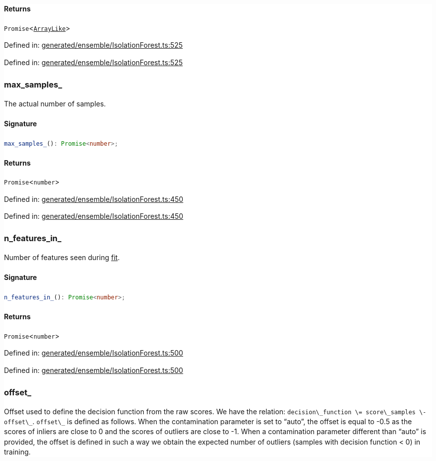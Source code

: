 #### Returns

`Promise`\<[`ArrayLike`](../types/ArrayLike.md)\>

Defined in:  [generated/ensemble/IsolationForest.ts:525](https://github.com/transitive-bullshit/scikit-learn-ts/blob/f6c1fce/packages/sklearn/src/generated/ensemble/IsolationForest.ts#L525)

Defined in:  [generated/ensemble/IsolationForest.ts:525](https://github.com/transitive-bullshit/scikit-learn-ts/blob/f6c1fce/packages/sklearn/src/generated/ensemble/IsolationForest.ts#L525)

### max\_samples\_

The actual number of samples.

#### Signature

```ts
max_samples_(): Promise<number>;
```

#### Returns

`Promise`\<`number`\>

Defined in:  [generated/ensemble/IsolationForest.ts:450](https://github.com/transitive-bullshit/scikit-learn-ts/blob/f6c1fce/packages/sklearn/src/generated/ensemble/IsolationForest.ts#L450)

Defined in:  [generated/ensemble/IsolationForest.ts:450](https://github.com/transitive-bullshit/scikit-learn-ts/blob/f6c1fce/packages/sklearn/src/generated/ensemble/IsolationForest.ts#L450)

### n\_features\_in\_

Number of features seen during [fit](../../glossary.html#term-fit).

#### Signature

```ts
n_features_in_(): Promise<number>;
```

#### Returns

`Promise`\<`number`\>

Defined in:  [generated/ensemble/IsolationForest.ts:500](https://github.com/transitive-bullshit/scikit-learn-ts/blob/f6c1fce/packages/sklearn/src/generated/ensemble/IsolationForest.ts#L500)

Defined in:  [generated/ensemble/IsolationForest.ts:500](https://github.com/transitive-bullshit/scikit-learn-ts/blob/f6c1fce/packages/sklearn/src/generated/ensemble/IsolationForest.ts#L500)

### offset\_

Offset used to define the decision function from the raw scores. We have the relation: `decision\_function \= score\_samples \- offset\_`. `offset\_` is defined as follows. When the contamination parameter is set to “auto”, the offset is equal to -0.5 as the scores of inliers are close to 0 and the scores of outliers are close to -1. When a contamination parameter different than “auto” is provided, the offset is defined in such a way we obtain the expected number of outliers (samples with decision function < 0) in training.
